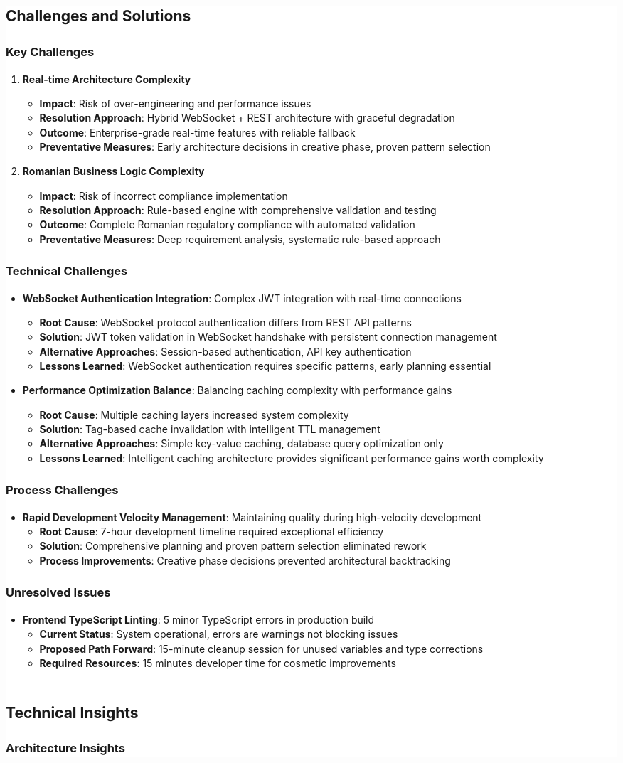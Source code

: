 ## Challenges and Solutions

### Key Challenges

1. **Real-time Architecture Complexity**
   - **Impact**: Risk of over-engineering and performance issues
   - **Resolution Approach**: Hybrid WebSocket + REST architecture with graceful degradation
   - **Outcome**: Enterprise-grade real-time features with reliable fallback
   - **Preventative Measures**: Early architecture decisions in creative phase, proven pattern selection

2. **Romanian Business Logic Complexity**
   - **Impact**: Risk of incorrect compliance implementation
   - **Resolution Approach**: Rule-based engine with comprehensive validation and testing
   - **Outcome**: Complete Romanian regulatory compliance with automated validation
   - **Preventative Measures**: Deep requirement analysis, systematic rule-based approach

### Technical Challenges

- **WebSocket Authentication Integration**: Complex JWT integration with real-time connections
  - **Root Cause**: WebSocket protocol authentication differs from REST API patterns
  - **Solution**: JWT token validation in WebSocket handshake with persistent connection management
  - **Alternative Approaches**: Session-based authentication, API key authentication
  - **Lessons Learned**: WebSocket authentication requires specific patterns, early planning essential

- **Performance Optimization Balance**: Balancing caching complexity with performance gains
  - **Root Cause**: Multiple caching layers increased system complexity
  - **Solution**: Tag-based cache invalidation with intelligent TTL management
  - **Alternative Approaches**: Simple key-value caching, database query optimization only
  - **Lessons Learned**: Intelligent caching architecture provides significant performance gains worth complexity

### Process Challenges

- **Rapid Development Velocity Management**: Maintaining quality during high-velocity development
  - **Root Cause**: 7-hour development timeline required exceptional efficiency
  - **Solution**: Comprehensive planning and proven pattern selection eliminated rework
  - **Process Improvements**: Creative phase decisions prevented architectural backtracking

### Unresolved Issues

- **Frontend TypeScript Linting**: 5 minor TypeScript errors in production build
  - **Current Status**: System operational, errors are warnings not blocking issues
  - **Proposed Path Forward**: 15-minute cleanup session for unused variables and type corrections
  - **Required Resources**: 15 minutes developer time for cosmetic improvements

---

## Technical Insights

### Architecture Insights
